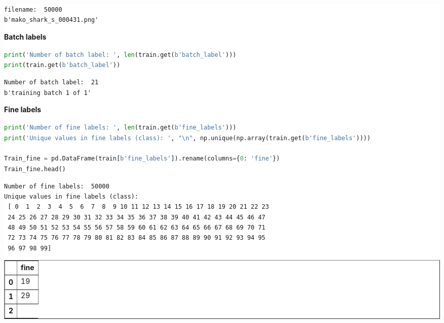     filename:  50000
    b'mako_shark_s_000431.png'
    

**Batch labels**


```python
print('Number of batch label: ', len(train.get(b'batch_label')))
print(train.get(b'batch_label'))
```

    Number of batch label:  21
    b'training batch 1 of 1'
    

**Fine labels**


```python
print('Number of fine labels: ', len(train.get(b'fine_labels')))
print('Unique values in fine labels (class): ', "\n", np.unique(np.array(train.get(b'fine_labels'))))

Train_fine = pd.DataFrame(train[b'fine_labels']).rename(columns={0: 'fine'})
Train_fine.head()
```

    Number of fine labels:  50000
    Unique values in fine labels (class):  
     [ 0  1  2  3  4  5  6  7  8  9 10 11 12 13 14 15 16 17 18 19 20 21 22 23
     24 25 26 27 28 29 30 31 32 33 34 35 36 37 38 39 40 41 42 43 44 45 46 47
     48 49 50 51 52 53 54 55 56 57 58 59 60 61 62 63 64 65 66 67 68 69 70 71
     72 73 74 75 76 77 78 79 80 81 82 83 84 85 86 87 88 89 90 91 92 93 94 95
     96 97 98 99]
    




<div>
<style scoped>
    .dataframe tbody tr th:only-of-type {
        vertical-align: middle;
    }

    .dataframe tbody tr th {
        vertical-align: top;
    }

    .dataframe thead th {
        text-align: right;
    }
</style>
<table border="1" class="dataframe">
  <thead>
    <tr style="text-align: right;">
      <th></th>
      <th>fine</th>
    </tr>
  </thead>
  <tbody>
    <tr>
      <th>0</th>
      <td>19</td>
    </tr>
    <tr>
      <th>1</th>
      <td>29</td>
    </tr>
    <tr>
      <th>2</th>